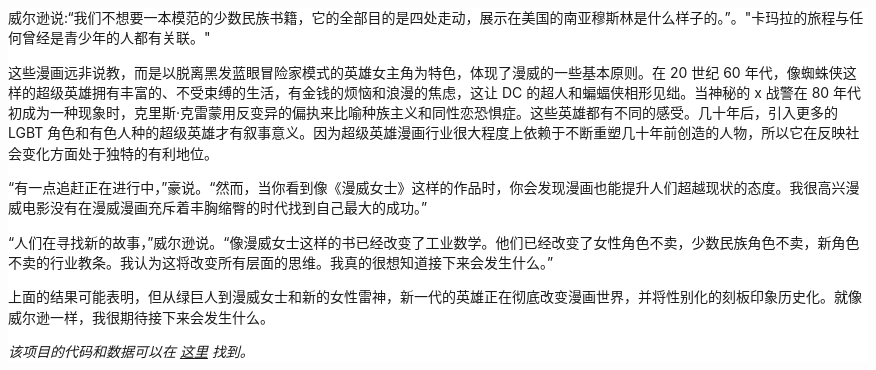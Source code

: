 威尔逊说:“我们不想要一本模范的少数民族书籍，它的全部目的是四处走动，展示在美国的南亚穆斯林是什么样子的。”。"卡玛拉的旅程与任何曾经是青少年的人都有关联。"

这些漫画远非说教，而是以脱离黑发蓝眼冒险家模式的英雄女主角为特色，体现了漫威的一些基本原则。在 20 世纪 60 年代，像蜘蛛侠这样的超级英雄拥有丰富的、不受束缚的生活，有金钱的烦恼和浪漫的焦虑，这让 DC 的超人和蝙蝠侠相形见绌。当神秘的 x 战警在 80 年代初成为一种现象时，克里斯·克雷蒙用反变异的偏执来比喻种族主义和同性恋恐惧症。这些英雄都有不同的感受。几十年后，引入更多的 LGBT 角色和有色人种的超级英雄才有叙事意义。因为超级英雄漫画行业很大程度上依赖于不断重塑几十年前创造的人物，所以它在反映社会变化方面处于独特的有利地位。

“有一点追赶正在进行中，”豪说。“然而，当你看到像《漫威女士》这样的作品时，你会发现漫画也能提升人们超越现状的态度。我很高兴漫威电影没有在漫威漫画充斥着丰胸缩臀的时代找到自己最大的成功。”

“人们在寻找新的故事，”威尔逊说。“像漫威女士这样的书已经改变了工业数学。他们已经改变了女性角色不卖，少数民族角色不卖，新角色不卖的行业教条。我认为这将改变所有层面的思维。我真的很想知道接下来会发生什么。”

上面的结果可能表明，但从绿巨人到漫威女士和新的女性雷神，新一代的英雄正在彻底改变漫画世界，并将性别化的刻板印象历史化。就像威尔逊一样，我很期待接下来会发生什么。

*该项目的代码和数据可以在* [*这里*](https://github.com/bethyd/Marvelous-Women/blob/master/marvel_women.ipynb) *找到。*